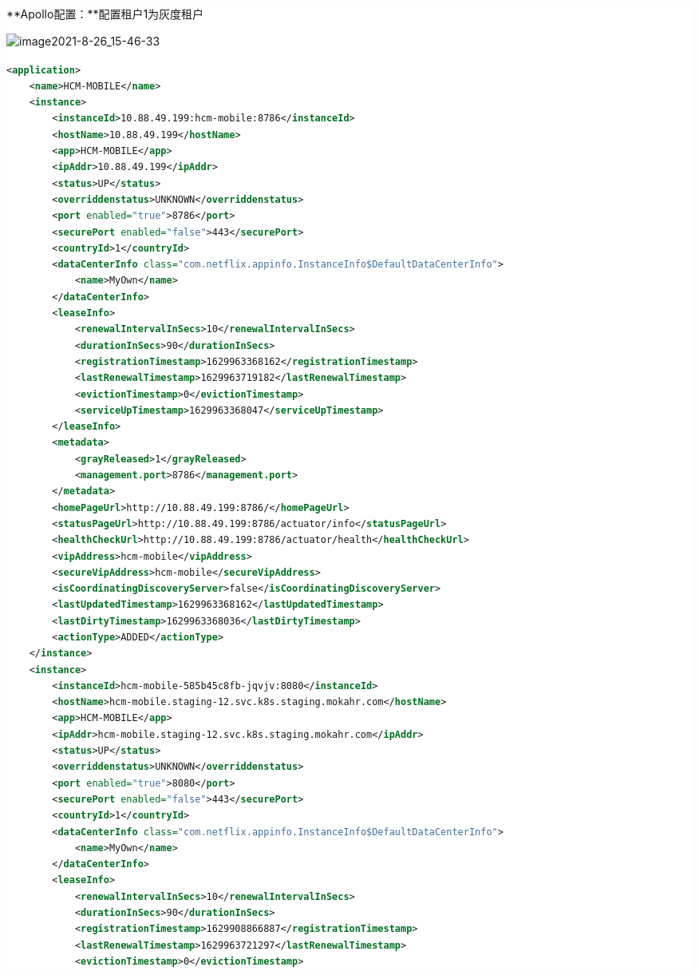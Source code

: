 

**Apollo配置：**配置租户1为灰度租户

![image2021-8-26_15-46-33](https://cdn.jsdelivr.net/gh/amonstercat/PicGo/202311281721859.png)




```xml
<application>
    <name>HCM-MOBILE</name>
    <instance>
        <instanceId>10.88.49.199:hcm-mobile:8786</instanceId>
        <hostName>10.88.49.199</hostName>
        <app>HCM-MOBILE</app>
        <ipAddr>10.88.49.199</ipAddr>
        <status>UP</status>
        <overriddenstatus>UNKNOWN</overriddenstatus>
        <port enabled="true">8786</port>
        <securePort enabled="false">443</securePort>
        <countryId>1</countryId>
        <dataCenterInfo class="com.netflix.appinfo.InstanceInfo$DefaultDataCenterInfo">
            <name>MyOwn</name>
        </dataCenterInfo>
        <leaseInfo>
            <renewalIntervalInSecs>10</renewalIntervalInSecs>
            <durationInSecs>90</durationInSecs>
            <registrationTimestamp>1629963368162</registrationTimestamp>
            <lastRenewalTimestamp>1629963719182</lastRenewalTimestamp>
            <evictionTimestamp>0</evictionTimestamp>
            <serviceUpTimestamp>1629963368047</serviceUpTimestamp>
        </leaseInfo>
        <metadata>
            <grayReleased>1</grayReleased>
            <management.port>8786</management.port>
        </metadata>
        <homePageUrl>http://10.88.49.199:8786/</homePageUrl>
        <statusPageUrl>http://10.88.49.199:8786/actuator/info</statusPageUrl>
        <healthCheckUrl>http://10.88.49.199:8786/actuator/health</healthCheckUrl>
        <vipAddress>hcm-mobile</vipAddress>
        <secureVipAddress>hcm-mobile</secureVipAddress>
        <isCoordinatingDiscoveryServer>false</isCoordinatingDiscoveryServer>
        <lastUpdatedTimestamp>1629963368162</lastUpdatedTimestamp>
        <lastDirtyTimestamp>1629963368036</lastDirtyTimestamp>
        <actionType>ADDED</actionType>
    </instance>
    <instance>
        <instanceId>hcm-mobile-585b45c8fb-jqvjv:8080</instanceId>
        <hostName>hcm-mobile.staging-12.svc.k8s.staging.mokahr.com</hostName>
        <app>HCM-MOBILE</app>
        <ipAddr>hcm-mobile.staging-12.svc.k8s.staging.mokahr.com</ipAddr>
        <status>UP</status>
        <overriddenstatus>UNKNOWN</overriddenstatus>
        <port enabled="true">8080</port>
        <securePort enabled="false">443</securePort>
        <countryId>1</countryId>
        <dataCenterInfo class="com.netflix.appinfo.InstanceInfo$DefaultDataCenterInfo">
            <name>MyOwn</name>
        </dataCenterInfo>
        <leaseInfo>
            <renewalIntervalInSecs>10</renewalIntervalInSecs>
            <durationInSecs>90</durationInSecs>
            <registrationTimestamp>1629908866887</registrationTimestamp>
            <lastRenewalTimestamp>1629963721297</lastRenewalTimestamp>
            <evictionTimestamp>0</evictionTimestamp>
```